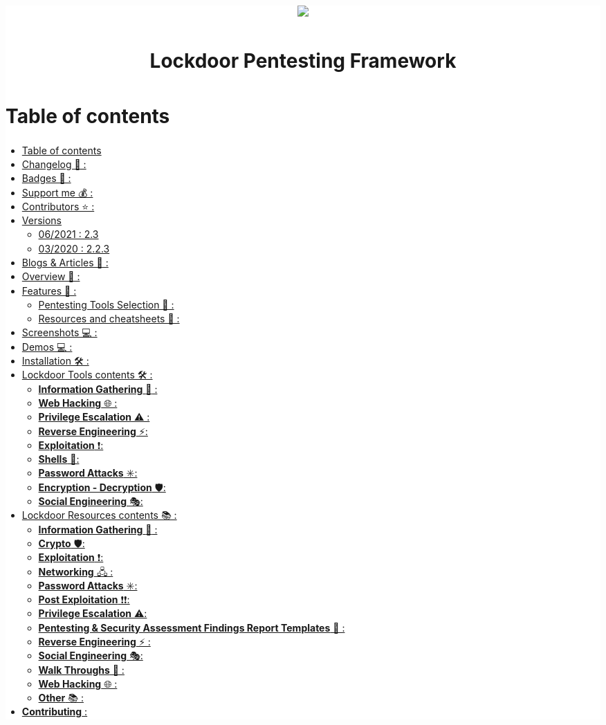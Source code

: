 
<p align="center">
  <img src="https://up.sofianehamlaoui.fr/lockdoor/lockdoor_small.png">
</p>
<h1 align="center"> Lockdoor Pentesting Framework</h1>



# Table of contents

- [Table of contents](#table-of-contents)
- [Changelog 📌  :](#changelog---)
- [Badges 📌 :](#badges--)
- [Support me 💰 :](#support-me--)
- [Contributors ⭐ :](#contributors--)
- [Versions](#versions)
    - [06/2021 : 2.3](#062021--23)
    - [03/2020 : 2.2.3](#032020--223)
- [Blogs & Articles 📰 :](#blogs--articles--)
- [Overview 📙 :](#overview--)
- [Features 📙 :](#features--)
  - [Pentesting Tools Selection 📙 :](#pentesting-tools-selection--)
  - [Resources and cheatsheets 📙 :](#resources-and-cheatsheets--)
- [Screenshots 💻 :](#screenshots--)
- [Demos 💻 :](#demos--)
- [Installation 🛠️ :](#installation-%EF%B8%8F-)
- [Lockdoor Tools contents 🛠️ :](#lockdoor-tools-contents-%EF%B8%8F-)
  - [**Information Gathering** :mag_right: :](#information-gathering-mag_right-)
  - [**Web Hacking** 🌐 :](#web-hacking--)
  - [**Privilege Escalation** ⚠️ :](#privilege-escalation-%EF%B8%8F-)
  - [**Reverse Engineering** ⚡:](#reverse-engineering-)
  - [**Exploitation** ❗:](#exploitation-)
  - [**Shells** 🐚:](#shells-)
  - [**Password Attacks** ✳️:](#password-attacks-%EF%B8%8F)
  - [**Encryption - Decryption** 🛡️:](#encryption---decryption-%EF%B8%8F)
  - [**Social Engineering** 🎭:](#social-engineering-)
- [Lockdoor Resources contents 📚 :](#lockdoor-resources-contents--)
  - [**Information Gathering** :mag_right: :](#information-gathering-mag_right-)
  - [**Crypto** 🛡️:](#crypto-%EF%B8%8F)
  - [**Exploitation** ❗:](#exploitation-)
  - [**Networking** 🖧 :](#networking--)
  - [**Password Attacks** ✳️:](#password-attacks-%EF%B8%8F-1)
  - [**Post Exploitation** ❗❗:](#post-exploitation-)
  - [**Privilege Escalation** ⚠️:](#privilege-escalation-%EF%B8%8F)
  - [**Pentesting & Security Assessment Findings Report Templates** 📝 :](#pentesting--security-assessment-findings-report-templates--)
  - [**Reverse Engineering** ⚡ :](#reverse-engineering--)
  - [**Social Engineering** 🎭:](#social-engineering-)
  - [**Walk Throughs** 🚶 :](#walk-throughs--)
  - [**Web Hacking** 🌐 :](#web-hacking--)
  - [**Other** 📚 :](#other--)
- [**Contributing** :](#contributing-)
